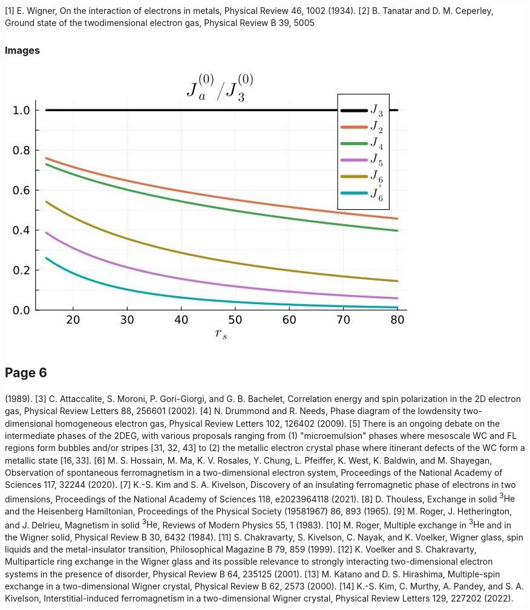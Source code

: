 [1] E. Wigner, On the interaction of electrons in metals, Physical Review 46, 1002 (1934).
[2] B. Tanatar and D. M. Ceperley, Ground state of the twodimensional electron gas, Physical Review B 39, 5005

### Images

![page 5 image 1](images/page5-image1.jpeg)

## Page 6

(1989).
[3] C. Attaccalite, S. Moroni, P. Gori-Giorgi, and G. B. Bachelet, Correlation energy and spin polarization in the 2D electron gas, Physical Review Letters 88, 256601 (2002).
[4] N. Drummond and R. Needs, Phase diagram of the lowdensity two-dimensional homogeneous electron gas, Physical Review Letters 102, 126402 (2009).
[5] There is an ongoing debate on the intermediate phases of the 2DEG, with various proposals ranging from (1) "microemulsion" phases where mesoscale WC and FL regions form bubbles and/or stripes [31, 32, 43] to (2) the metallic electron crystal phase where itinerant defects of the WC form a metallic state $[16,33]$.
[6] M. S. Hossain, M. Ma, K. V. Rosales, Y. Chung, L. Pfeiffer, K. West, K. Baldwin, and M. Shayegan, Observation of spontaneous ferromagnetism in a two-dimensional electron system, Proceedings of the National Academy of Sciences 117, 32244 (2020).
[7] K.-S. Kim and S. A. Kivelson, Discovery of an insulating ferromagnetic phase of electrons in two dimensions, Proceedings of the National Academy of Sciences 118, e2023964118 (2021).
[8] D. Thouless, Exchange in solid ${ }^{3} \mathrm{He}$ and the Heisenberg Hamiltonian, Proceedings of the Physical Society (19581967) 86, 893 (1965).
[9] M. Roger, J. Hetherington, and J. Delrieu, Magnetism in solid ${ }^{3} \mathrm{He}$, Reviews of Modern Physics 55, 1 (1983).
[10] M. Roger, Multiple exchange in ${ }^{3} \mathrm{He}$ and in the Wigner solid, Physical Review B 30, 6432 (1984).
[11] S. Chakravarty, S. Kivelson, C. Nayak, and K. Voelker, Wigner glass, spin liquids and the metal-insulator transition, Philosophical Magazine B 79, 859 (1999).
[12] K. Voelker and S. Chakravarty, Multiparticle ring exchange in the Wigner glass and its possible relevance to strongly interacting two-dimensional electron systems in the presence of disorder, Physical Review B 64, 235125 (2001).
[13] M. Katano and D. S. Hirashima, Multiple-spin exchange in a two-dimensional Wigner crystal, Physical Review B 62, 2573 (2000).
[14] K.-S. Kim, C. Murthy, A. Pandey, and S. A. Kivelson, Interstitial-induced ferromagnetism in a two-dimensional Wigner crystal, Physical Review Letters 129, 227202 (2022).

[^0]:    * kyungsu@illinois.edu